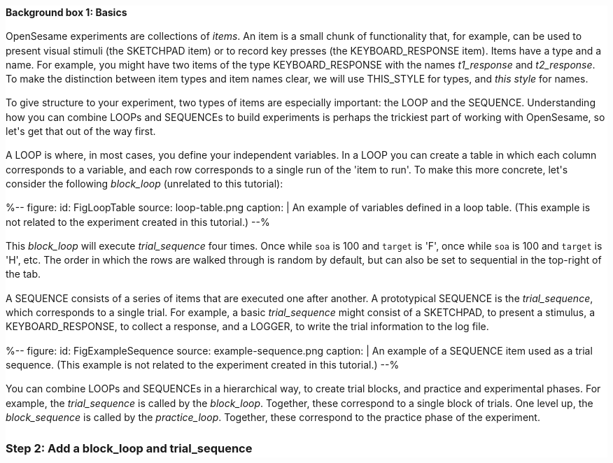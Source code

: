 <div class='info-box' markdown='1'>

**Background box 1: Basics**

OpenSesame experiments are collections of *items*. An item is a small chunk of functionality that, for example, can be used to present visual stimuli (the SKETCHPAD item) or to record key presses (the KEYBOARD_RESPONSE item). Items have a type and a name. For example, you might have two items of the type KEYBOARD_RESPONSE with the names *t1_response* and *t2_response*. To make the distinction between item types and item names clear, we will use THIS_STYLE for types, and *this style* for names.

To give structure to your experiment, two types of items are especially important: the LOOP and the SEQUENCE. Understanding how you can combine LOOPs and SEQUENCEs to build experiments is perhaps the trickiest part of working with OpenSesame, so let's get that out of the way first.

A LOOP is where, in most cases, you define your independent variables. In a LOOP you can create a table in which each column corresponds to a variable, and each row corresponds to a single run of the 'item to run'. To make this more concrete, let's consider the following *block_loop* (unrelated to this tutorial):

%--
figure:
 id: FigLoopTable
 source: loop-table.png
 caption: |
  An example of variables defined in a loop table. (This example is not related to the experiment created in this tutorial.)
--%

This *block_loop* will execute *trial_sequence* four times. Once while `soa` is 100 and `target` is 'F', once while `soa` is 100 and `target` is 'H', etc. The order in which the rows are walked through is random by default, but can also be set to sequential in the top-right of the tab.

A SEQUENCE consists of a series of items that are executed one after another. A prototypical SEQUENCE is the *trial_sequence*, which corresponds to a single trial. For example, a basic *trial_sequence* might consist of a SKETCHPAD, to present a stimulus, a KEYBOARD_RESPONSE, to collect a response, and a LOGGER, to write the trial information to the log file.

%--
figure:
 id: FigExampleSequence
 source: example-sequence.png
 caption: |
  An example of a SEQUENCE item used as a trial sequence. (This example is not related to the experiment created in this tutorial.)
--%

You can combine LOOPs and SEQUENCEs in a hierarchical way, to create trial blocks, and practice and experimental phases. For example, the *trial_sequence* is called by the *block_loop*. Together, these correspond to a single block of trials. One level up, the *block_sequence* is called by the *practice_loop*. Together, these correspond to the practice phase of the experiment.

</div>


### Step 2: Add a block_loop and trial_sequence
